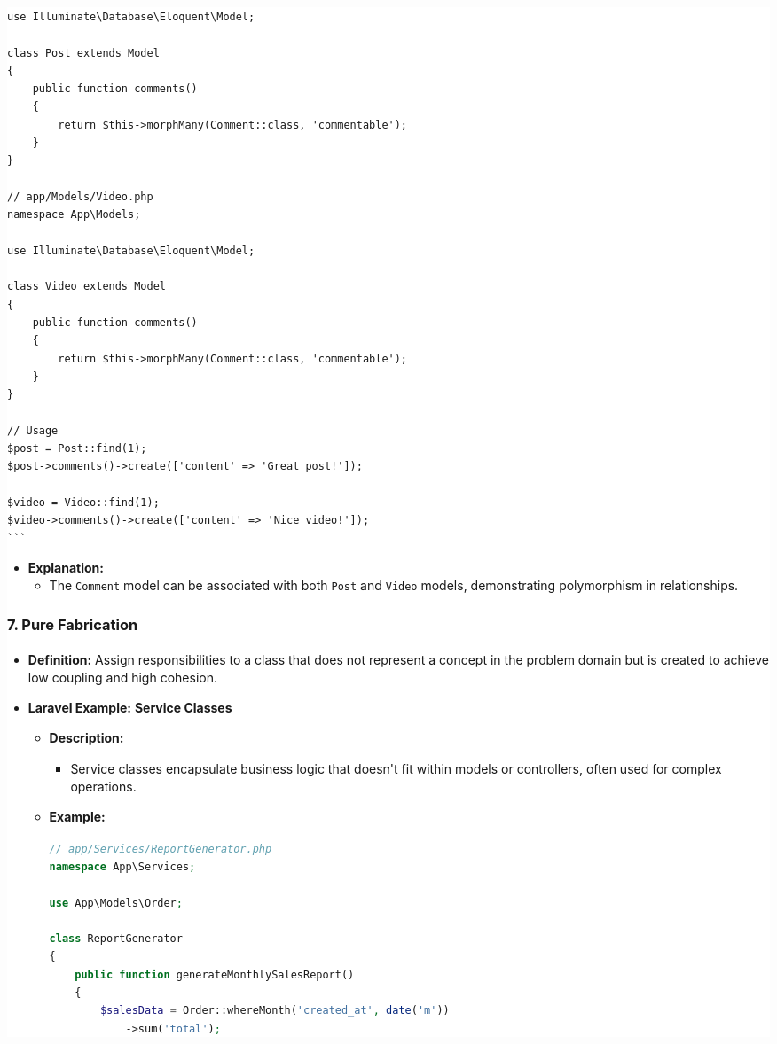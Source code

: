     use Illuminate\Database\Eloquent\Model;

    class Post extends Model
    {
        public function comments()
        {
            return $this->morphMany(Comment::class, 'commentable');
        }
    }

    // app/Models/Video.php
    namespace App\Models;

    use Illuminate\Database\Eloquent\Model;

    class Video extends Model
    {
        public function comments()
        {
            return $this->morphMany(Comment::class, 'commentable');
        }
    }

    // Usage
    $post = Post::find(1);
    $post->comments()->create(['content' => 'Great post!']);

    $video = Video::find(1);
    $video->comments()->create(['content' => 'Nice video!']);
    ```

  - **Explanation:**
    - The `Comment` model can be associated with both `Post` and `Video` models, demonstrating polymorphism in relationships.

### **7. Pure Fabrication**

- **Definition:** Assign responsibilities to a class that does not represent a concept in the problem domain but is created to achieve low coupling and high cohesion.

- **Laravel Example:** **Service Classes**

  - **Description:**
    - Service classes encapsulate business logic that doesn't fit within models or controllers, often used for complex operations.

  - **Example:**
    ```php
    // app/Services/ReportGenerator.php
    namespace App\Services;

    use App\Models\Order;

    class ReportGenerator
    {
        public function generateMonthlySalesReport()
        {
            $salesData = Order::whereMonth('created_at', date('m'))
                ->sum('total');
